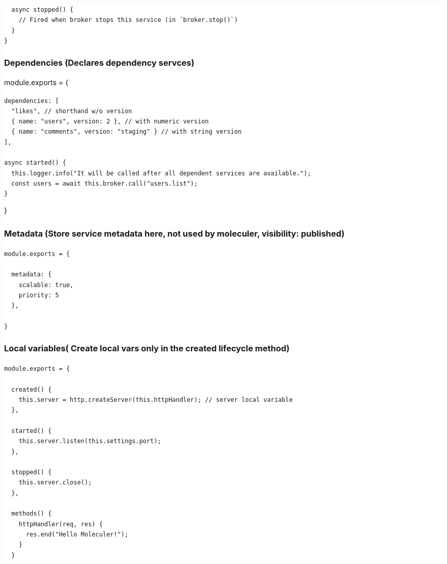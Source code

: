       async stopped() {
        // Fired when broker stops this service (in `broker.stop()`)
      }
    }

### Dependencies (Declares dependency servces)

  module.exports = {

    dependencies: [
      "likes", // shorthand w/o version
      { name: "users", version: 2 }, // with numeric version
      { name: "comments", version: "staging" } // with string version
    ],

    async started() {
      this.logger.info("It will be called after all dependent services are available.");
      const users = await this.broker.call("users.list");
    }

  }

### Metadata (Store service metadata here, not used by moleculer, visibility: published)

    module.exports = {

      metadata: {
        scalable: true,
        priority: 5
      },

    }

### Local variables( Create local vars only in the created lifecycle method)

    module.exports = {

      created() {
        this.server = http.createServer(this.httpHandler); // server local variable
      },

      started() {
        this.server.listen(this.settings.port);
      },

      stopped() {
        this.server.close();
      },

      methods() {
        httpHandler(req, res) {
          res.end("Hello Moleculer!");
        }
      }
